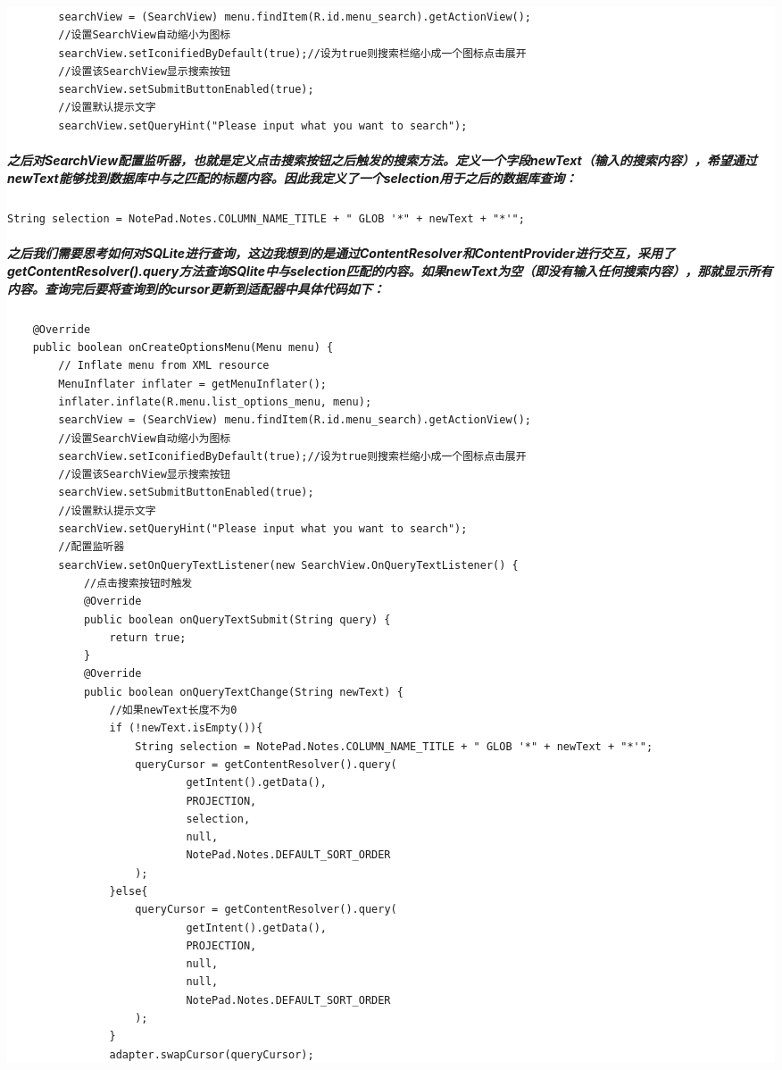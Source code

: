 ```
        searchView = (SearchView) menu.findItem(R.id.menu_search).getActionView();
        //设置SearchView自动缩小为图标
        searchView.setIconifiedByDefault(true);//设为true则搜索栏缩小成一个图标点击展开
        //设置该SearchView显示搜索按钮
        searchView.setSubmitButtonEnabled(true);
        //设置默认提示文字
        searchView.setQueryHint("Please input what you want to search");
```

##### 之后对SearchView配置监听器，也就是定义点击搜索按钮之后触发的搜索方法。定义一个字段newText（输入的搜索内容），希望通过newText能够找到数据库中与之匹配的标题内容。因此我定义了一个selection用于之后的数据库查询：

```
String selection = NotePad.Notes.COLUMN_NAME_TITLE + " GLOB '*" + newText + "*'";
```

##### 之后我们需要思考如何对SQLite进行查询，这边我想到的是通过ContentResolver和ContentProvider进行交互，采用了getContentResolver().query方法查询SQlite中与selection匹配的内容。如果newText为空（即没有输入任何搜索内容），那就显示所有内容。查询完后要将查询到的cursor更新到适配器中具体代码如下：

```
    @Override
    public boolean onCreateOptionsMenu(Menu menu) {
        // Inflate menu from XML resource
        MenuInflater inflater = getMenuInflater();
        inflater.inflate(R.menu.list_options_menu, menu);
        searchView = (SearchView) menu.findItem(R.id.menu_search).getActionView();
        //设置SearchView自动缩小为图标
        searchView.setIconifiedByDefault(true);//设为true则搜索栏缩小成一个图标点击展开
        //设置该SearchView显示搜索按钮
        searchView.setSubmitButtonEnabled(true);
        //设置默认提示文字
        searchView.setQueryHint("Please input what you want to search");
        //配置监听器
        searchView.setOnQueryTextListener(new SearchView.OnQueryTextListener() {
            //点击搜索按钮时触发
            @Override
            public boolean onQueryTextSubmit(String query) {
                return true;
            }
            @Override
            public boolean onQueryTextChange(String newText) {
                //如果newText长度不为0
                if (!newText.isEmpty()){
                    String selection = NotePad.Notes.COLUMN_NAME_TITLE + " GLOB '*" + newText + "*'";
                    queryCursor = getContentResolver().query(
                            getIntent().getData(),
                            PROJECTION,
                            selection,
                            null,
                            NotePad.Notes.DEFAULT_SORT_ORDER
                    );
                }else{
                    queryCursor = getContentResolver().query(
                            getIntent().getData(),
                            PROJECTION,
                            null,
                            null,
                            NotePad.Notes.DEFAULT_SORT_ORDER
                    );
                }
                adapter.swapCursor(queryCursor);
```